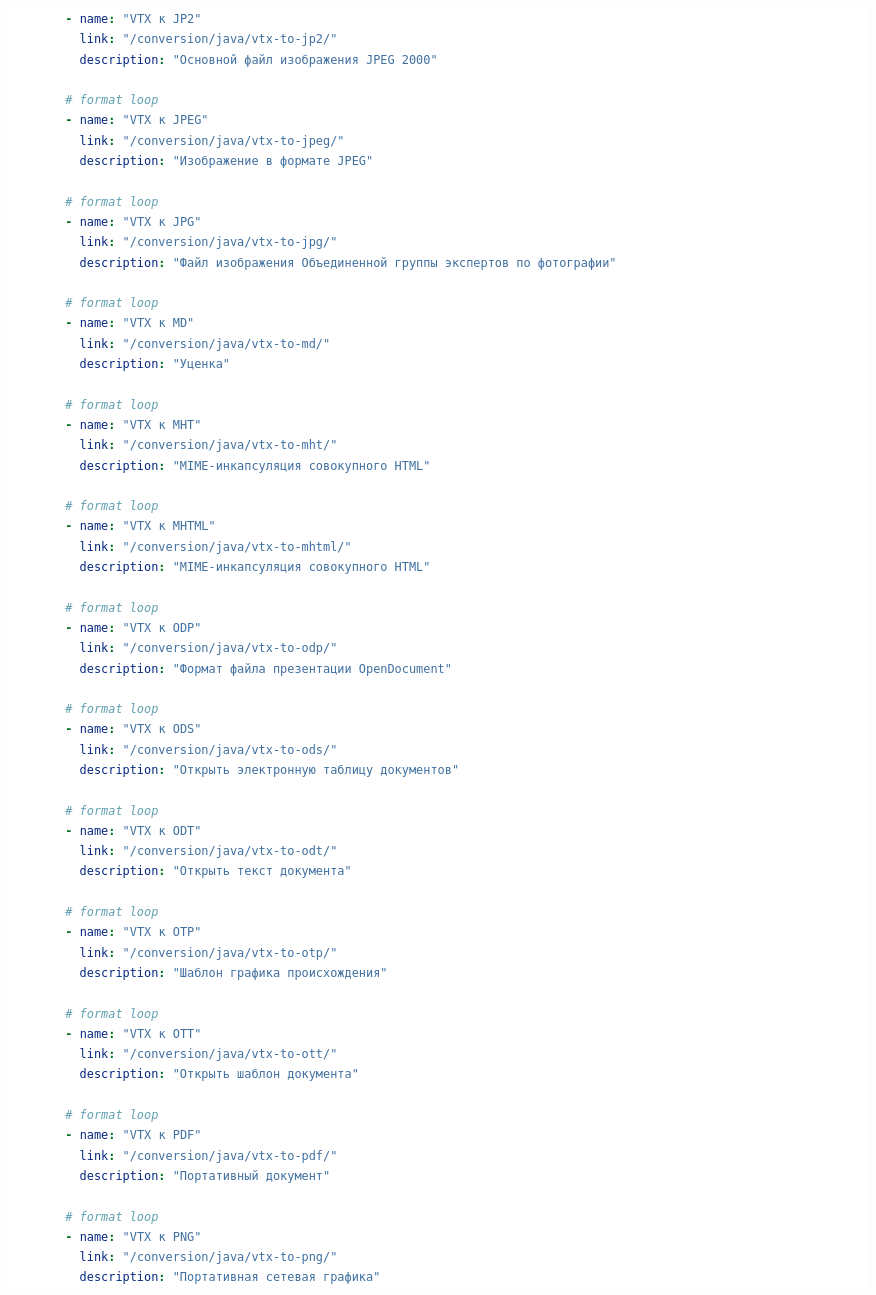 ```yaml
        - name: "VTX к JP2"
          link: "/conversion/java/vtx-to-jp2/"
          description: "Основной файл изображения JPEG 2000"

        # format loop
        - name: "VTX к JPEG"
          link: "/conversion/java/vtx-to-jpeg/"
          description: "Изображение в формате JPEG"

        # format loop
        - name: "VTX к JPG"
          link: "/conversion/java/vtx-to-jpg/"
          description: "Файл изображения Объединенной группы экспертов по фотографии"

        # format loop
        - name: "VTX к MD"
          link: "/conversion/java/vtx-to-md/"
          description: "Уценка"

        # format loop
        - name: "VTX к MHT"
          link: "/conversion/java/vtx-to-mht/"
          description: "MIME-инкапсуляция совокупного HTML"

        # format loop
        - name: "VTX к MHTML"
          link: "/conversion/java/vtx-to-mhtml/"
          description: "MIME-инкапсуляция совокупного HTML"

        # format loop
        - name: "VTX к ODP"
          link: "/conversion/java/vtx-to-odp/"
          description: "Формат файла презентации OpenDocument"

        # format loop
        - name: "VTX к ODS"
          link: "/conversion/java/vtx-to-ods/"
          description: "Открыть электронную таблицу документов"

        # format loop
        - name: "VTX к ODT"
          link: "/conversion/java/vtx-to-odt/"
          description: "Открыть текст документа"

        # format loop
        - name: "VTX к OTP"
          link: "/conversion/java/vtx-to-otp/"
          description: "Шаблон графика происхождения"

        # format loop
        - name: "VTX к OTT"
          link: "/conversion/java/vtx-to-ott/"
          description: "Открыть шаблон документа"

        # format loop
        - name: "VTX к PDF"
          link: "/conversion/java/vtx-to-pdf/"
          description: "Портативный документ"

        # format loop
        - name: "VTX к PNG"
          link: "/conversion/java/vtx-to-png/"
          description: "Портативная сетевая графика"
```